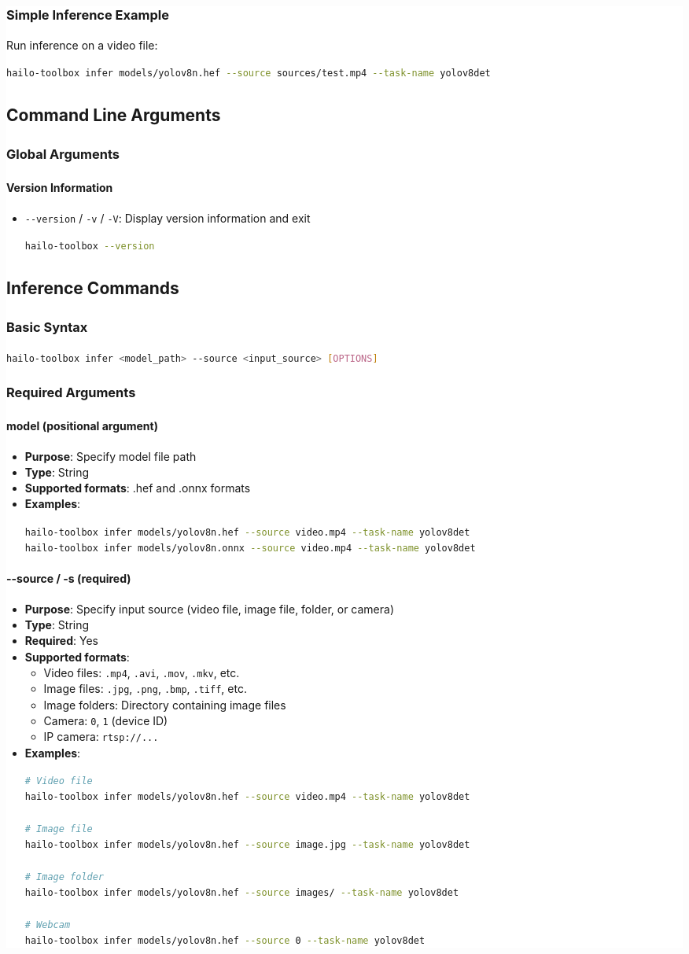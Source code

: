 ### Simple Inference Example

Run inference on a video file:

```bash
hailo-toolbox infer models/yolov8n.hef --source sources/test.mp4 --task-name yolov8det
```

## Command Line Arguments

### Global Arguments

#### Version Information
- `--version` / `-v` / `-V`: Display version information and exit
  ```bash
  hailo-toolbox --version
  ```

## Inference Commands

### Basic Syntax

```bash
hailo-toolbox infer <model_path> --source <input_source> [OPTIONS]
```

### Required Arguments

#### model (positional argument)
- **Purpose**: Specify model file path
- **Type**: String
- **Supported formats**: .hef and .onnx formats
- **Examples**:
  ```bash
  hailo-toolbox infer models/yolov8n.hef --source video.mp4 --task-name yolov8det
  hailo-toolbox infer models/yolov8n.onnx --source video.mp4 --task-name yolov8det
  ```

#### --source / -s (required)
- **Purpose**: Specify input source (video file, image file, folder, or camera)
- **Type**: String
- **Required**: Yes
- **Supported formats**:
  - Video files: `.mp4`, `.avi`, `.mov`, `.mkv`, etc.
  - Image files: `.jpg`, `.png`, `.bmp`, `.tiff`, etc.
  - Image folders: Directory containing image files
  - Camera: `0`, `1` (device ID)
  - IP camera: `rtsp://...`
- **Examples**:
  ```bash
  # Video file
  hailo-toolbox infer models/yolov8n.hef --source video.mp4 --task-name yolov8det
  
  # Image file
  hailo-toolbox infer models/yolov8n.hef --source image.jpg --task-name yolov8det
  
  # Image folder
  hailo-toolbox infer models/yolov8n.hef --source images/ --task-name yolov8det
  
  # Webcam
  hailo-toolbox infer models/yolov8n.hef --source 0 --task-name yolov8det
  ```
